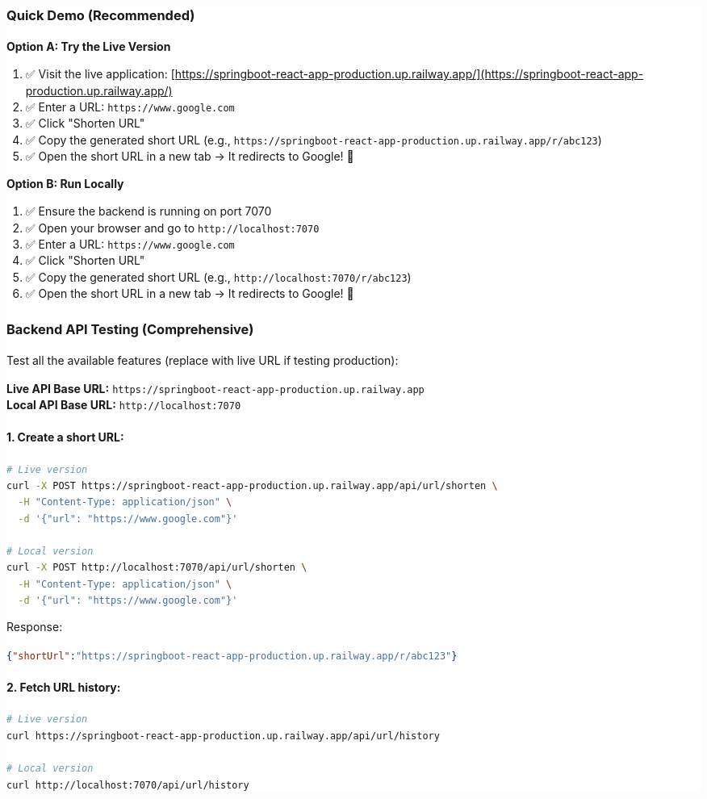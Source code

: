 ### Quick Demo (Recommended)

**Option A: Try the Live Version**

1. ✅ Visit the live application: [https://springboot-react-app-production.up.railway.app/](https://springboot-react-app-production.up.railway.app/)
2. ✅ Enter a URL: `https://www.google.com`
3. ✅ Click "Shorten URL" 
4. ✅ Copy the generated short URL (e.g., `https://springboot-react-app-production.up.railway.app/r/abc123`)
5. ✅ Open the short URL in a new tab → It redirects to Google! 🎉

**Option B: Run Locally**
1. ✅ Ensure the backend is running on port 7070
2. ✅ Open your browser and go to `http://localhost:7070`
3. ✅ Enter a URL: `https://www.google.com`
4. ✅ Click "Shorten URL" 
5. ✅ Copy the generated short URL (e.g., `http://localhost:7070/r/abc123`)
6. ✅ Open the short URL in a new tab → It redirects to Google! 🎉

### Backend API Testing (Comprehensive)

Test all the available features (replace with live URL if testing production):

**Live API Base URL:** `https://springboot-react-app-production.up.railway.app`  
**Local API Base URL:** `http://localhost:7070`

#### 1. **Create a short URL:**

```bash
# Live version
curl -X POST https://springboot-react-app-production.up.railway.app/api/url/shorten \
  -H "Content-Type: application/json" \
  -d '{"url": "https://www.google.com"}'

# Local version
curl -X POST http://localhost:7070/api/url/shorten \
  -H "Content-Type: application/json" \
  -d '{"url": "https://www.google.com"}'
```

Response:

```json
{"shortUrl":"https://springboot-react-app-production.up.railway.app/r/abc123"}
```

#### 2. **Fetch URL history:**

```bash
# Live version
curl https://springboot-react-app-production.up.railway.app/api/url/history

# Local version
curl http://localhost:7070/api/url/history
```
